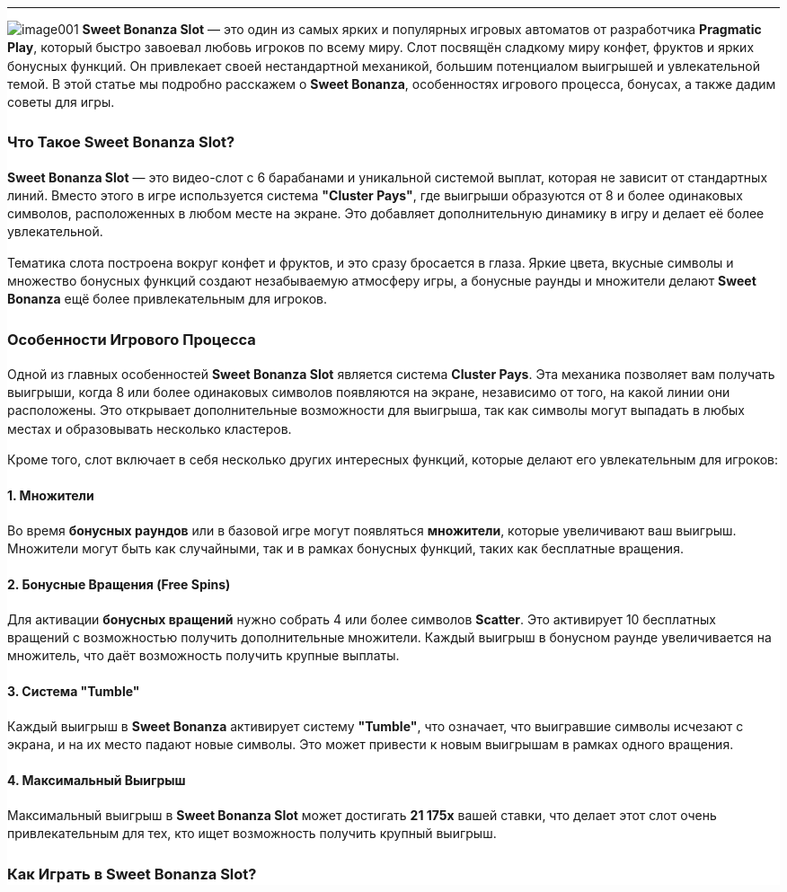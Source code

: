 ***

![image001](https://github.com/user-attachments/assets/e97cacd0-dc02-40db-8b9b-1dd8dce8c385)
**Sweet Bonanza Slot** — это один из самых ярких и популярных игровых автоматов от разработчика **Pragmatic Play**, который быстро завоевал любовь игроков по всему миру. Слот посвящён сладкому миру конфет, фруктов и ярких бонусных функций. Он привлекает своей нестандартной механикой, большим потенциалом выигрышей и увлекательной темой. В этой статье мы подробно расскажем о **Sweet Bonanza**, особенностях игрового процесса, бонусах, а также дадим советы для игры.

### Что Такое Sweet Bonanza Slot?

**Sweet Bonanza Slot** — это видео-слот с 6 барабанами и уникальной системой выплат, которая не зависит от стандартных линий. Вместо этого в игре используется система **"Cluster Pays"**, где выигрыши образуются от 8 и более одинаковых символов, расположенных в любом месте на экране. Это добавляет дополнительную динамику в игру и делает её более увлекательной.

Тематика слота построена вокруг конфет и фруктов, и это сразу бросается в глаза. Яркие цвета, вкусные символы и множество бонусных функций создают незабываемую атмосферу игры, а бонусные раунды и множители делают **Sweet Bonanza** ещё более привлекательным для игроков.

### Особенности Игрового Процесса

Одной из главных особенностей **Sweet Bonanza Slot** является система **Cluster Pays**. Эта механика позволяет вам получать выигрыши, когда 8 или более одинаковых символов появляются на экране, независимо от того, на какой линии они расположены. Это открывает дополнительные возможности для выигрыша, так как символы могут выпадать в любых местах и образовывать несколько кластеров.

Кроме того, слот включает в себя несколько других интересных функций, которые делают его увлекательным для игроков:

#### 1. **Множители**

Во время **бонусных раундов** или в базовой игре могут появляться **множители**, которые увеличивают ваш выигрыш. Множители могут быть как случайными, так и в рамках бонусных функций, таких как бесплатные вращения.

#### 2. **Бонусные Вращения (Free Spins)**

Для активации **бонусных вращений** нужно собрать 4 или более символов **Scatter**. Это активирует 10 бесплатных вращений с возможностью получить дополнительные множители. Каждый выигрыш в бонусном раунде увеличивается на множитель, что даёт возможность получить крупные выплаты.

#### 3. **Система "Tumble"**

Каждый выигрыш в **Sweet Bonanza** активирует систему **"Tumble"**, что означает, что выигравшие символы исчезают с экрана, и на их место падают новые символы. Это может привести к новым выигрышам в рамках одного вращения.

#### 4. **Максимальный Выигрыш**

Максимальный выигрыш в **Sweet Bonanza Slot** может достигать **21 175x** вашей ставки, что делает этот слот очень привлекательным для тех, кто ищет возможность получить крупный выигрыш.

### Как Играть в Sweet Bonanza Slot?
